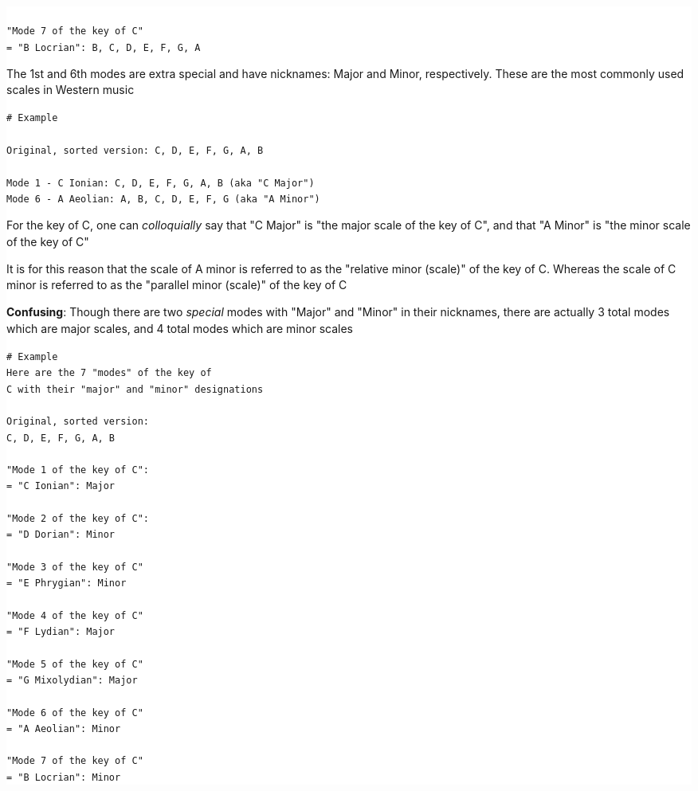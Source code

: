 ~~~

"Mode 7 of the key of C"
= "B Locrian": B, C, D, E, F, G, A
~~~

The 1st and 6th modes are extra special and have nicknames: Major and Minor, respectively. These are the most commonly used scales in Western music

~~~
# Example

Original, sorted version: C, D, E, F, G, A, B

Mode 1 - C Ionian: C, D, E, F, G, A, B (aka "C Major")
Mode 6 - A Aeolian: A, B, C, D, E, F, G (aka "A Minor")
~~~

For the key of C, one can *colloquially* say that "C Major" is "the major scale of the key of C", and that "A Minor" is "the minor scale of the key of C"

It is for this reason that the scale of A minor is referred to as the "relative minor (scale)" of the key of C. Whereas the scale of C minor is referred to as the "parallel minor (scale)" of the key of C

**Confusing**: Though there are two *special* modes with "Major" and "Minor" in their nicknames, there are actually 3 total modes which are major scales, and 4 total modes which are minor scales

~~~
# Example
Here are the 7 "modes" of the key of 
C with their "major" and "minor" designations

Original, sorted version: 
C, D, E, F, G, A, B

"Mode 1 of the key of C":
= "C Ionian": Major

"Mode 2 of the key of C":
= "D Dorian": Minor

"Mode 3 of the key of C"
= "E Phrygian": Minor

"Mode 4 of the key of C"
= "F Lydian": Major

"Mode 5 of the key of C"
= "G Mixolydian": Major

"Mode 6 of the key of C"
= "A Aeolian": Minor

"Mode 7 of the key of C"
= "B Locrian": Minor
~~~
